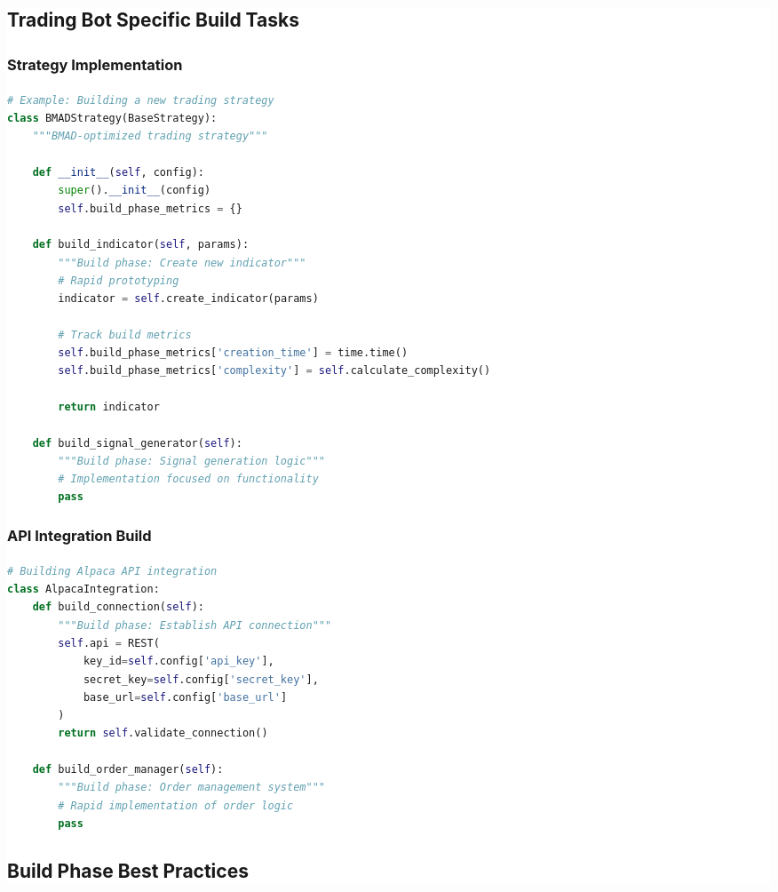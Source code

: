 ## Trading Bot Specific Build Tasks

### Strategy Implementation
```python
# Example: Building a new trading strategy
class BMADStrategy(BaseStrategy):
    """BMAD-optimized trading strategy"""
    
    def __init__(self, config):
        super().__init__(config)
        self.build_phase_metrics = {}
        
    def build_indicator(self, params):
        """Build phase: Create new indicator"""
        # Rapid prototyping
        indicator = self.create_indicator(params)
        
        # Track build metrics
        self.build_phase_metrics['creation_time'] = time.time()
        self.build_phase_metrics['complexity'] = self.calculate_complexity()
        
        return indicator
    
    def build_signal_generator(self):
        """Build phase: Signal generation logic"""
        # Implementation focused on functionality
        pass
```

### API Integration Build
```python
# Building Alpaca API integration
class AlpacaIntegration:
    def build_connection(self):
        """Build phase: Establish API connection"""
        self.api = REST(
            key_id=self.config['api_key'],
            secret_key=self.config['secret_key'],
            base_url=self.config['base_url']
        )
        return self.validate_connection()
    
    def build_order_manager(self):
        """Build phase: Order management system"""
        # Rapid implementation of order logic
        pass
```

## Build Phase Best Practices
